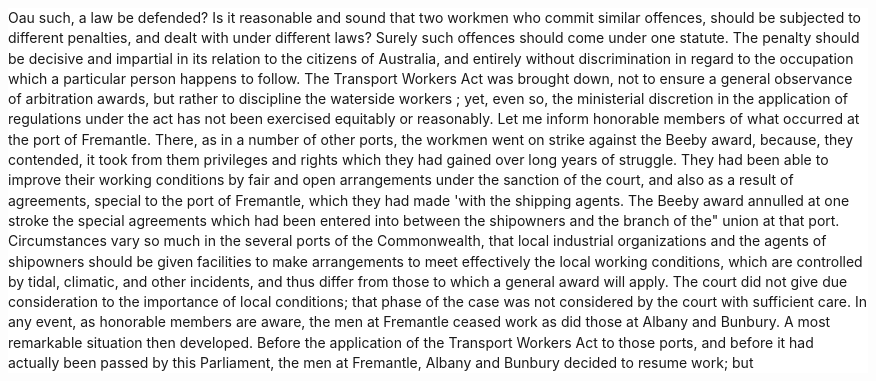 Oau such, a law be defended? Is it reasonable and sound that two workmen who commit similar offences, should be subjected to different penalties, and dealt with under different laws? Surely such offences should come under one statute. The penalty should be decisive and impartial in its relation to the citizens of Australia, and entirely without discrimination in regard to the occupation which a particular person happens to follow. The Transport Workers Act was brought down, not to ensure a general observance of arbitration awards, but rather to discipline the waterside workers ; yet, even so, the ministerial discretion in the application of regulations under the act has not been exercised equitably or reasonably. Let me inform honorable members of what occurred at the port of Fremantle. There, as in a number of other ports, the workmen went on strike against the Beeby award, because, they contended, it took from them privileges and rights which they had gained over long years of struggle. They had been able to improve their working conditions by fair and open arrangements under the sanction of the court, and also as a result of agreements, special to the port of Fremantle, which they had made 'with the shipping agents. The Beeby award annulled at one stroke the special agreements which had been entered into between the shipowners and the branch of the" union at that port. Circumstances vary so much in the several ports of the Commonwealth, that local industrial organizations and the agents of shipowners should be given facilities to make arrangements to meet effectively the local working conditions, which are controlled by tidal, climatic, and other incidents, and thus differ from those to which a general award will apply. The court did not give due consideration to the importance of local conditions; that phase of the case was not considered by the court with sufficient care. In any event, as honorable members are aware, the men at Fremantle ceased work as did those at Albany and Bunbury. A most remarkable situation then developed. Before the application of the Transport Workers Act to those ports, and before it had actually been passed by this Parliament, the men at Fremantle, Albany and Bunbury decided to resume work; but